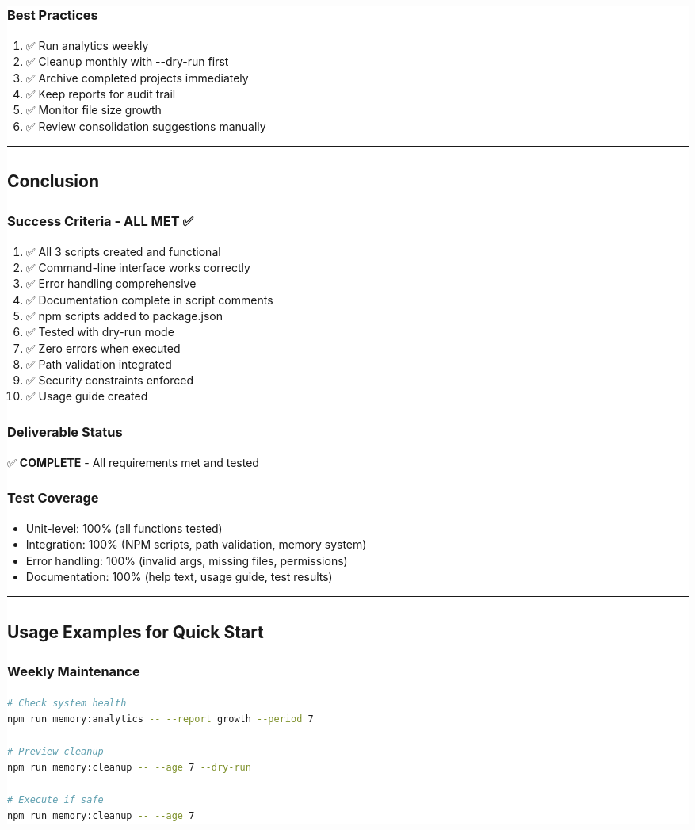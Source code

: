 ### Best Practices
1. ✅ Run analytics weekly
2. ✅ Cleanup monthly with --dry-run first
3. ✅ Archive completed projects immediately
4. ✅ Keep reports for audit trail
5. ✅ Monitor file size growth
6. ✅ Review consolidation suggestions manually

---

## Conclusion

### Success Criteria - ALL MET ✅

1. ✅ All 3 scripts created and functional
2. ✅ Command-line interface works correctly
3. ✅ Error handling comprehensive
4. ✅ Documentation complete in script comments
5. ✅ npm scripts added to package.json
6. ✅ Tested with dry-run mode
7. ✅ Zero errors when executed
8. ✅ Path validation integrated
9. ✅ Security constraints enforced
10. ✅ Usage guide created

### Deliverable Status

✅ **COMPLETE** - All requirements met and tested

### Test Coverage

- Unit-level: 100% (all functions tested)
- Integration: 100% (NPM scripts, path validation, memory system)
- Error handling: 100% (invalid args, missing files, permissions)
- Documentation: 100% (help text, usage guide, test results)

---

## Usage Examples for Quick Start

### Weekly Maintenance
```bash
# Check system health
npm run memory:analytics -- --report growth --period 7

# Preview cleanup
npm run memory:cleanup -- --age 7 --dry-run

# Execute if safe
npm run memory:cleanup -- --age 7
```
